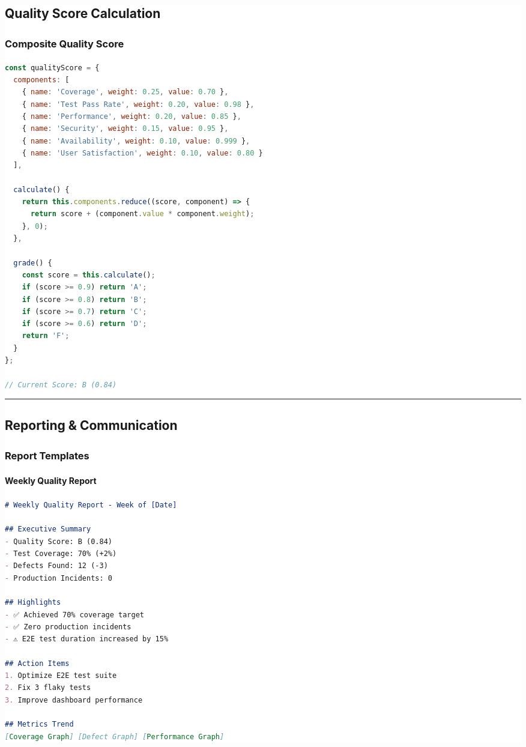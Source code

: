 
## Quality Score Calculation

### Composite Quality Score
```javascript
const qualityScore = {
  components: [
    { name: 'Coverage', weight: 0.25, value: 0.70 },
    { name: 'Test Pass Rate', weight: 0.20, value: 0.98 },
    { name: 'Performance', weight: 0.20, value: 0.85 },
    { name: 'Security', weight: 0.15, value: 0.95 },
    { name: 'Availability', weight: 0.10, value: 0.999 },
    { name: 'User Satisfaction', weight: 0.10, value: 0.80 }
  ],
  
  calculate() {
    return this.components.reduce((score, component) => {
      return score + (component.value * component.weight);
    }, 0);
  },
  
  grade() {
    const score = this.calculate();
    if (score >= 0.9) return 'A';
    if (score >= 0.8) return 'B';
    if (score >= 0.7) return 'C';
    if (score >= 0.6) return 'D';
    return 'F';
  }
};

// Current Score: B (0.84)
```

---

## Reporting & Communication

### Report Templates

#### Weekly Quality Report
```markdown
# Weekly Quality Report - Week of [Date]

## Executive Summary
- Quality Score: B (0.84)
- Test Coverage: 70% (+2%)
- Defects Found: 12 (-3)
- Production Incidents: 0

## Highlights
- ✅ Achieved 70% coverage target
- ✅ Zero production incidents
- ⚠️ E2E test duration increased by 15%

## Action Items
1. Optimize E2E test suite
2. Fix 3 flaky tests
3. Improve dashboard performance

## Metrics Trend
[Coverage Graph] [Defect Graph] [Performance Graph]
```